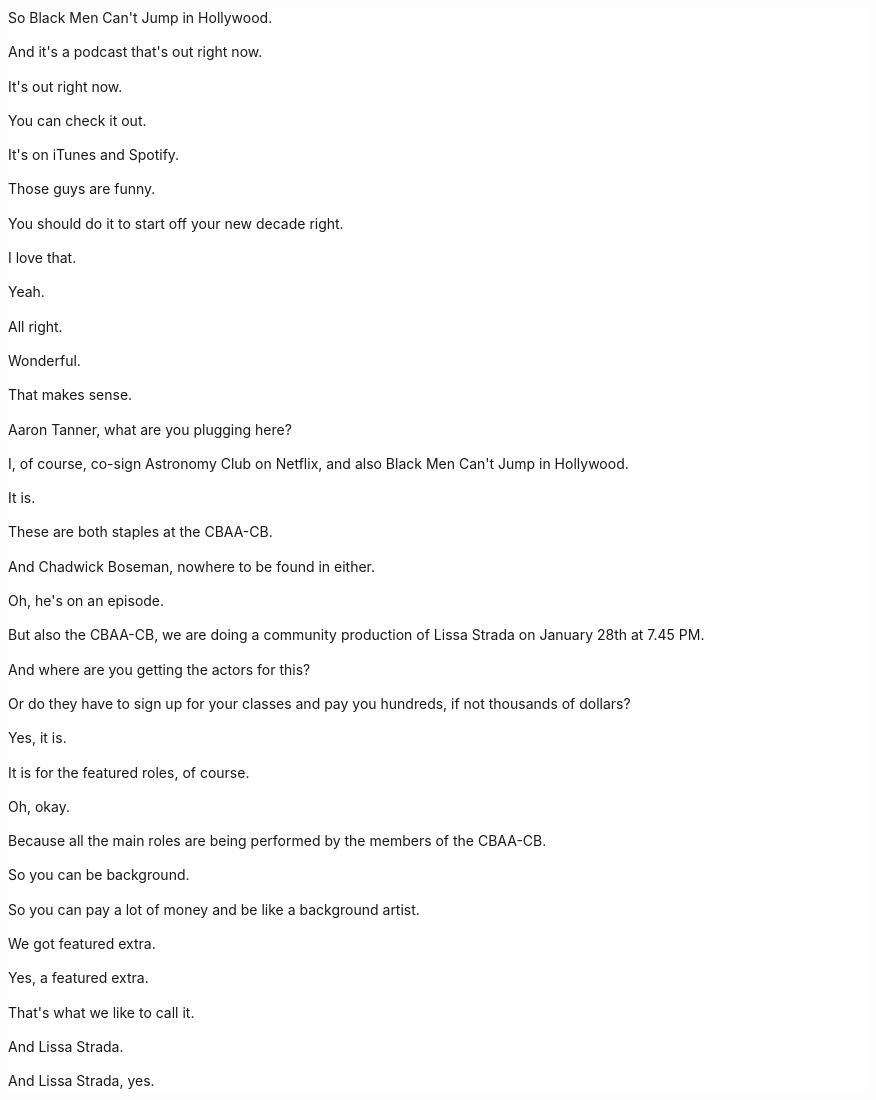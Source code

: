 So Black Men Can't Jump in Hollywood.

And it's a podcast that's out right now.

It's out right now.

You can check it out.

It's on iTunes and Spotify.

Those guys are funny.

You should do it to start off your new decade right.

I love that.

Yeah.

All right.

Wonderful.

That makes sense.

Aaron Tanner, what are you plugging here?

I, of course, co-sign Astronomy Club on Netflix, and also Black Men Can't Jump in Hollywood.

It is.

These are both staples at the CBAA-CB.

And Chadwick Boseman, nowhere to be found in either.

Oh, he's on an episode.

But also the CBAA-CB, we are doing a community production of Lissa Strada on January 28th at 7.45 PM.

And where are you getting the actors for this?

Or do they have to sign up for your classes and pay you hundreds, if not thousands of dollars?

Yes, it is.

It is for the featured roles, of course.

Oh, okay.

Because all the main roles are being performed by the members of the CBAA-CB.

So you can be background.

So you can pay a lot of money and be like a background artist.

We got featured extra.

Yes, a featured extra.

That's what we like to call it.

And Lissa Strada.

And Lissa Strada, yes.
